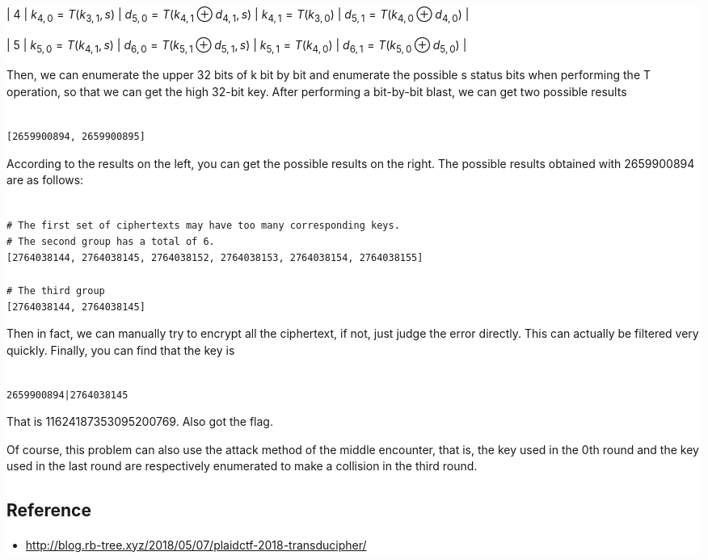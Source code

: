 | 4    | $k_{4,0}=T(k_{3,1},s)$ | $d_{5,0}=T(k_{4,1} \oplus d_{4,1} ,s)$ | $k_{4,1}=T(k_{3,0})$ | $d_{5,1}=T(k_{4,0} \oplus d_{4,0})$ |

| 5    | $k_{5,0}=T(k_{4,1},s)$ | $d_{6,0}=T(k_{5,1} \oplus d_{5,1} ,s)$ | $k_{5,1}=T(k_{4,0})$ | $d_{6,1}=T(k_{5,0} \oplus d_{5,0})$ |



Then, we can enumerate the upper 32 bits of k bit by bit and enumerate the possible s status bits when performing the T operation, so that we can get the high 32-bit key. After performing a bit-by-bit blast, we can get two possible results


```

[2659900894, 2659900895]

```



According to the results on the left, you can get the possible results on the right. The possible results obtained with 2659900894 are as follows:


```

# The first set of ciphertexts may have too many corresponding keys.
# The second group has a total of 6.
[2764038144, 2764038145, 2764038152, 2764038153, 2764038154, 2764038155]

# The third group
[2764038144, 2764038145]

```



Then in fact, we can manually try to encrypt all the ciphertext, if not, just judge the error directly. This can actually be filtered very quickly. Finally, you can find that the key is


```

2659900894|2764038145

```



That is 11624187353095200769. Also got the flag.


Of course, this problem can also use the attack method of the middle encounter, that is, the key used in the 0th round and the key used in the last round are respectively enumerated to make a collision in the third round.


## Reference


- http://blog.rb-tree.xyz/2018/05/07/plaidctf-2018-transducipher/
